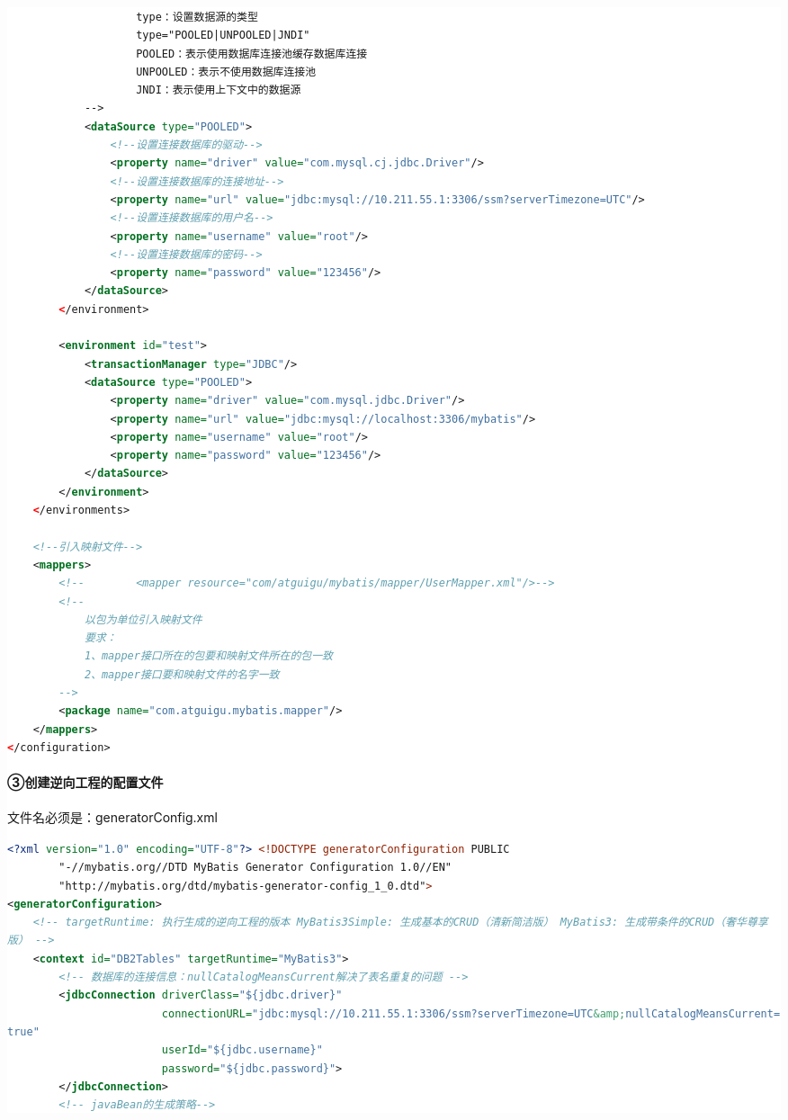 ```xml
                    type：设置数据源的类型
                    type="POOLED|UNPOOLED|JNDI"
                    POOLED：表示使用数据库连接池缓存数据库连接
                    UNPOOLED：表示不使用数据库连接池
                    JNDI：表示使用上下文中的数据源
            -->
            <dataSource type="POOLED">
                <!--设置连接数据库的驱动-->
                <property name="driver" value="com.mysql.cj.jdbc.Driver"/>
                <!--设置连接数据库的连接地址-->
                <property name="url" value="jdbc:mysql://10.211.55.1:3306/ssm?serverTimezone=UTC"/>
                <!--设置连接数据库的用户名-->
                <property name="username" value="root"/>
                <!--设置连接数据库的密码-->
                <property name="password" value="123456"/>
            </dataSource>
        </environment>

        <environment id="test">
            <transactionManager type="JDBC"/>
            <dataSource type="POOLED">
                <property name="driver" value="com.mysql.jdbc.Driver"/>
                <property name="url" value="jdbc:mysql://localhost:3306/mybatis"/>
                <property name="username" value="root"/>
                <property name="password" value="123456"/>
            </dataSource>
        </environment>
    </environments>

    <!--引入映射文件-->
    <mappers>
        <!--        <mapper resource="com/atguigu/mybatis/mapper/UserMapper.xml"/>-->
        <!--
            以包为单位引入映射文件
            要求：
            1、mapper接口所在的包要和映射文件所在的包一致
            2、mapper接口要和映射文件的名字一致
        -->
        <package name="com.atguigu.mybatis.mapper"/>
    </mappers>
</configuration>
```

#### ③创建逆向工程的配置文件

文件名必须是：generatorConfig.xml

```xml
<?xml version="1.0" encoding="UTF-8"?> <!DOCTYPE generatorConfiguration PUBLIC
        "-//mybatis.org//DTD MyBatis Generator Configuration 1.0//EN"
        "http://mybatis.org/dtd/mybatis-generator-config_1_0.dtd">
<generatorConfiguration>
    <!-- targetRuntime: 执行生成的逆向工程的版本 MyBatis3Simple: 生成基本的CRUD（清新简洁版） MyBatis3: 生成带条件的CRUD（奢华尊享版） -->
    <context id="DB2Tables" targetRuntime="MyBatis3">
        <!-- 数据库的连接信息：nullCatalogMeansCurrent解决了表名重复的问题 -->
        <jdbcConnection driverClass="${jdbc.driver}"
                        connectionURL="jdbc:mysql://10.211.55.1:3306/ssm?serverTimezone=UTC&amp;nullCatalogMeansCurrent=true"
                        userId="${jdbc.username}"
                        password="${jdbc.password}">
        </jdbcConnection>
        <!-- javaBean的生成策略-->
```